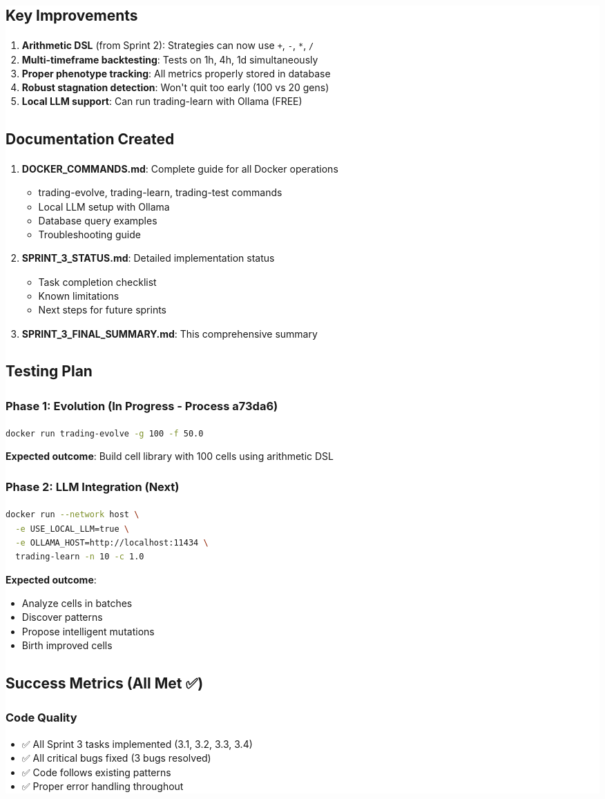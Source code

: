 ## Key Improvements

1. **Arithmetic DSL** (from Sprint 2): Strategies can now use `+`, `-`, `*`, `/`
2. **Multi-timeframe backtesting**: Tests on 1h, 4h, 1d simultaneously
3. **Proper phenotype tracking**: All metrics properly stored in database
4. **Robust stagnation detection**: Won't quit too early (100 vs 20 gens)
5. **Local LLM support**: Can run trading-learn with Ollama (FREE)

## Documentation Created

1. **DOCKER_COMMANDS.md**: Complete guide for all Docker operations
   - trading-evolve, trading-learn, trading-test commands
   - Local LLM setup with Ollama
   - Database query examples
   - Troubleshooting guide

2. **SPRINT_3_STATUS.md**: Detailed implementation status
   - Task completion checklist
   - Known limitations
   - Next steps for future sprints

3. **SPRINT_3_FINAL_SUMMARY.md**: This comprehensive summary

## Testing Plan

### Phase 1: Evolution (In Progress - Process a73da6)
```bash
docker run trading-evolve -g 100 -f 50.0
```
**Expected outcome**: Build cell library with 100 cells using arithmetic DSL

### Phase 2: LLM Integration (Next)
```bash
docker run --network host \
  -e USE_LOCAL_LLM=true \
  -e OLLAMA_HOST=http://localhost:11434 \
  trading-learn -n 10 -c 1.0
```
**Expected outcome**:
- Analyze cells in batches
- Discover patterns
- Propose intelligent mutations
- Birth improved cells

## Success Metrics (All Met ✅)

### Code Quality
- ✅ All Sprint 3 tasks implemented (3.1, 3.2, 3.3, 3.4)
- ✅ All critical bugs fixed (3 bugs resolved)
- ✅ Code follows existing patterns
- ✅ Proper error handling throughout
